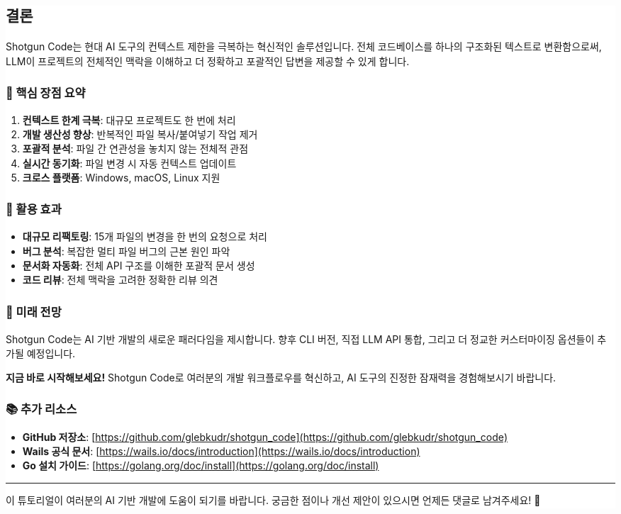 ## 결론

Shotgun Code는 현대 AI 도구의 컨텍스트 제한을 극복하는 혁신적인 솔루션입니다. 전체 코드베이스를 하나의 구조화된 텍스트로 변환함으로써, LLM이 프로젝트의 전체적인 맥락을 이해하고 더 정확하고 포괄적인 답변을 제공할 수 있게 합니다.

### 🎯 핵심 장점 요약

1. **컨텍스트 한계 극복**: 대규모 프로젝트도 한 번에 처리
2. **개발 생산성 향상**: 반복적인 파일 복사/붙여넣기 작업 제거
3. **포괄적 분석**: 파일 간 연관성을 놓치지 않는 전체적 관점
4. **실시간 동기화**: 파일 변경 시 자동 컨텍스트 업데이트
5. **크로스 플랫폼**: Windows, macOS, Linux 지원

### 🚀 활용 효과

- **대규모 리팩토링**: 15개 파일의 변경을 한 번의 요청으로 처리
- **버그 분석**: 복잡한 멀티 파일 버그의 근본 원인 파악
- **문서화 자동화**: 전체 API 구조를 이해한 포괄적 문서 생성
- **코드 리뷰**: 전체 맥락을 고려한 정확한 리뷰 의견

### 🔮 미래 전망

Shotgun Code는 AI 기반 개발의 새로운 패러다임을 제시합니다. 향후 CLI 버전, 직접 LLM API 통합, 그리고 더 정교한 커스터마이징 옵션들이 추가될 예정입니다.

**지금 바로 시작해보세요!** Shotgun Code로 여러분의 개발 워크플로우를 혁신하고, AI 도구의 진정한 잠재력을 경험해보시기 바랍니다.

### 📚 추가 리소스

- **GitHub 저장소**: [https://github.com/glebkudr/shotgun_code](https://github.com/glebkudr/shotgun_code)
- **Wails 공식 문서**: [https://wails.io/docs/introduction](https://wails.io/docs/introduction)
- **Go 설치 가이드**: [https://golang.org/doc/install](https://golang.org/doc/install)

---

이 튜토리얼이 여러분의 AI 기반 개발에 도움이 되기를 바랍니다. 궁금한 점이나 개선 제안이 있으시면 언제든 댓글로 남겨주세요! 🎉 